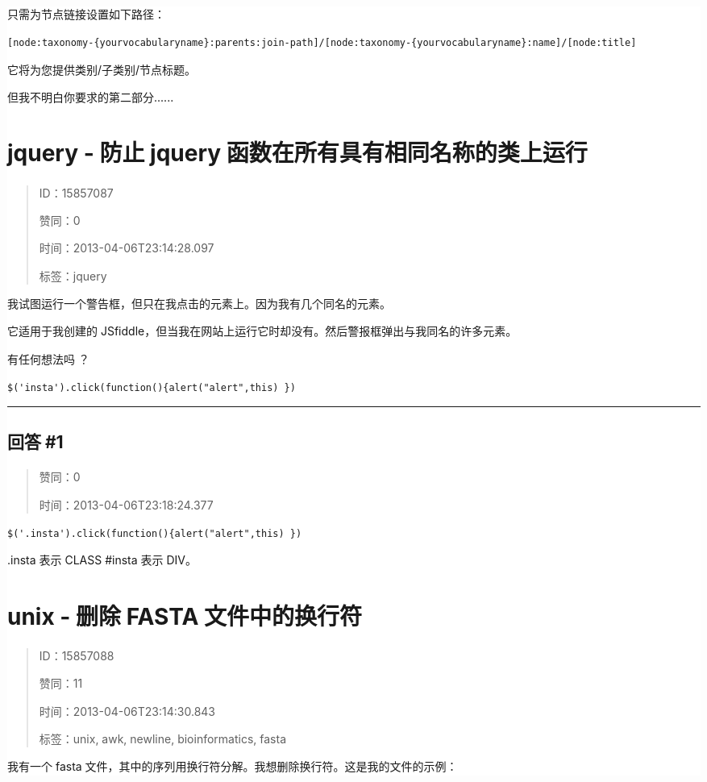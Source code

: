 只需为节点链接设置如下路径：

```
[node:taxonomy-{yourvocabularyname}:parents:join-path]/[node:taxonomy-{yourvocabularyname}:name]/[node:title] 
```

它将为您提供类别/子类别/节点标题。

但我不明白你要求的第二部分......

# jquery - 防止 jquery 函数在所有具有相同名称的类上运行

> ID：15857087
> 
> 赞同：0
> 
> 时间：2013-04-06T23:14:28.097
> 
> 标签：jquery

我试图运行一个警告框，但只在我点击的元素上。因为我有几个同名的元素。

它适用于我创建的 JSfiddle，但当我在网站上运行它时却没有。然后警报框弹出与我同名的许多元素。

有任何想法吗 ？

```
$('insta').click(function(){alert("alert",this) }) 
```

* * *

## 回答 #1

> 赞同：0
> 
> 时间：2013-04-06T23:18:24.377

```
$('.insta').click(function(){alert("alert",this) }) 
```

.insta 表示 CLASS #insta 表示 DIV。

# unix - 删除 FASTA 文件中的换行符

> ID：15857088
> 
> 赞同：11
> 
> 时间：2013-04-06T23:14:30.843
> 
> 标签：unix, awk, newline, bioinformatics, fasta

我有一个 fasta 文件，其中的序列用换行符分解。我想删除换行符。这是我的文件的示例：
